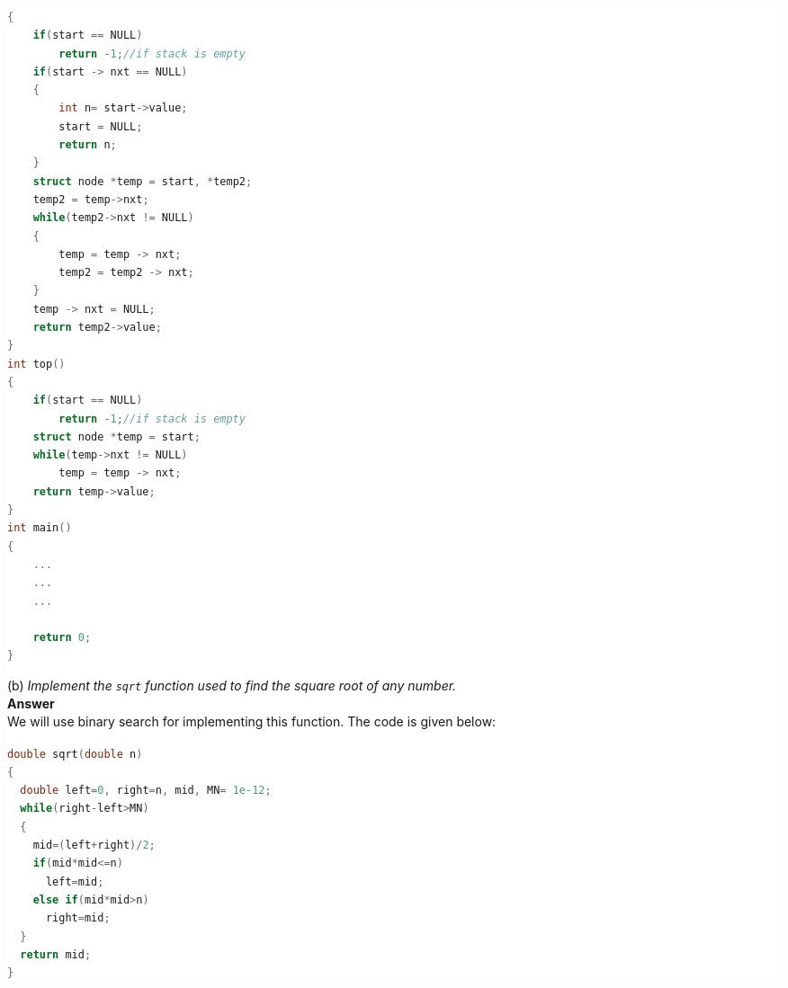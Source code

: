```c
{
    if(start == NULL)
        return -1;//if stack is empty
    if(start -> nxt == NULL)
    {
        int n= start->value;
        start = NULL;
        return n;
    }
    struct node *temp = start, *temp2;
    temp2 = temp->nxt;
    while(temp2->nxt != NULL)
    {
        temp = temp -> nxt;
        temp2 = temp2 -> nxt;
    }
    temp -> nxt = NULL;
    return temp2->value;
}
int top()
{
    if(start == NULL)
        return -1;//if stack is empty
    struct node *temp = start;
    while(temp->nxt != NULL)
        temp = temp -> nxt;
    return temp->value;
}
int main()
{
    ...
    ...
    ...

    return 0;
}
```

\(b\) _Implement the `sqrt` function used to find the square root of any number._  
**Answer**  
We will use binary search for implementing this function. The code is given below:

```c
double sqrt(double n)
{
  double left=0, right=n, mid, MN= 1e-12;
  while(right-left>MN)
  {
    mid=(left+right)/2;
    if(mid*mid<=n)
      left=mid;
    else if(mid*mid>n)
      right=mid;
  }
  return mid;
}
```
